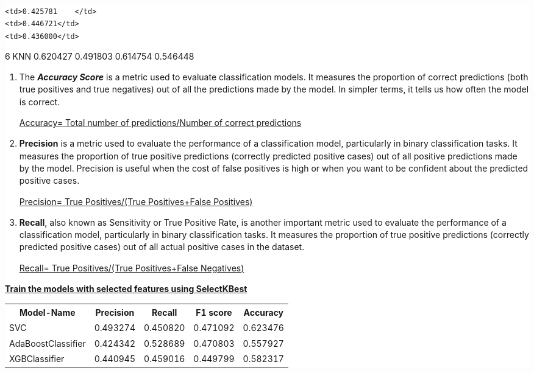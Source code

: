     <td>0.425781	</td>
    <td>0.446721</td>
    <td>0.436000</td>
  </tr>
     <tr>
    <td>6</td>
    <td>KNN</td>
    <td>0.620427		 </td>
    <td>0.491803	</td>
    <td>0.614754</td>
    <td>0.546448</td>
  </tr>
</table>


<OL><LI>The <B><I>Accuracy Score</I></B> is a metric used to evaluate classification models. It measures the proportion of correct predictions (both true positives and true negatives) out of all the predictions made by the model. In simpler terms, it tells us how often the model is correct.
<P><U>Accuracy= Total number of predictions/Number of correct predictions</U></P>
</LI>
<LI><B>Precision</B> is a metric used to evaluate the performance of a classification model, particularly in binary classification tasks. It measures the proportion of true positive predictions (correctly predicted positive cases) out of all positive predictions made by the model. Precision is useful when the cost of false positives is high or when you want to be confident about the predicted positive cases.
<P><U>Precision= True Positives/(True Positives+False Positives)</U></P>
</LI>
    <LI><B>Recall</B>, also known as Sensitivity or True Positive Rate, is another important metric used to evaluate the performance of a classification model, particularly in binary classification tasks. It measures the proportion of true positive predictions (correctly predicted positive cases) out of all actual positive cases in the dataset.
<P><U>Recall= True Positives/(True Positives+False Negatives)</U></P>
</LI>
</OL>

<p><b><U>Train the models with selected features using SelectKBest </U></b></p>


<table>
  <tr>
    <th>Model-Name</th>
    <th>Precision</th>
    <th>Recall</th>
    <th>F1 score</th>
    <th>Accuracy</th>
  </tr>
  <tr>
    <td>SVC</td>
    <td>0.493274 </td>
    <td>0.450820</td>
    <td>0.471092	</td>
    <td>0.623476</td>
  </tr>
  <tr> 
    <td>AdaBoostClassifier</td>
    <td>0.424342	 </td>
    <td>0.528689	</td>
    <td>0.470803</td>
    <td>0.557927</td>
  </tr>
    <tr> 
    <td>XGBClassifier</td>
    <td>0.440945	 </td>
    <td>0.459016	</td>
    <td>0.449799</td>
    <td>0.582317</td>